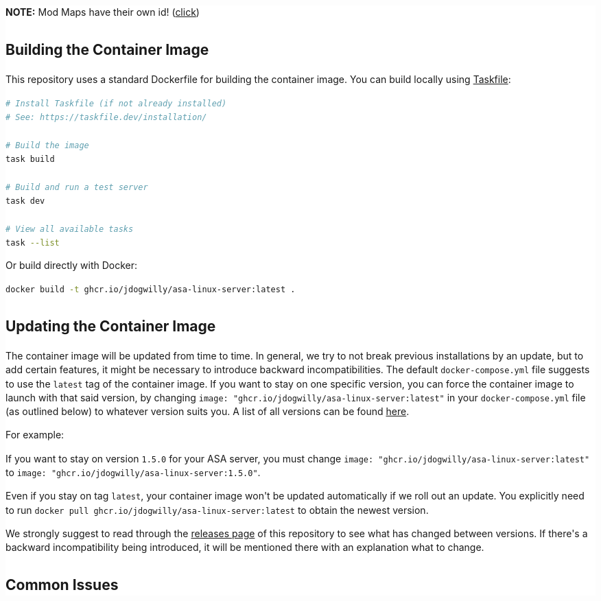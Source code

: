 **NOTE:** Mod Maps have their own id! ([click](#adding-mod-maps))

## Building the Container Image

This repository uses a standard Dockerfile for building the container image. You can build locally using [Taskfile](https://taskfile.dev):

```bash
# Install Taskfile (if not already installed)
# See: https://taskfile.dev/installation/

# Build the image
task build

# Build and run a test server
task dev

# View all available tasks
task --list
```

Or build directly with Docker:

```bash
docker build -t ghcr.io/jdogwilly/asa-linux-server:latest .
```

## Updating the Container Image

The container image will be updated from time to time. In general, we try to not break previous installations by an update, but to add certain features, it might be necessary to introduce backward incompatibilities.
The default `docker-compose.yml` file suggests to use the `latest` tag of the container image. If you want to stay on one specific version, you can force the container image to launch with that said version, by
changing `image: "ghcr.io/jdogwilly/asa-linux-server:latest"` in your `docker-compose.yml` file (as outlined below) to whatever version suits you. A list of all versions can be
found [here](https://github.com/jdogwilly/ark-survival-ascended-linux-container-image/releases).

For example:

If you want to stay on version `1.5.0` for your ASA server, you must change `image: "ghcr.io/jdogwilly/asa-linux-server:latest"` to `image: "ghcr.io/jdogwilly/asa-linux-server:1.5.0"`.

Even if you stay on tag `latest`, your container image won't be updated automatically if we roll out an update. You explicitly need to run `docker pull ghcr.io/jdogwilly/asa-linux-server:latest` to obtain the newest version.

We strongly suggest to read through the [releases page](https://github.com/jdogwilly/ark-survival-ascended-linux-container-image/releases) of this repository to see what has changed between versions. If there's
a backward incompatibility being introduced, it will be mentioned there with an explanation what to change.

## Common Issues
